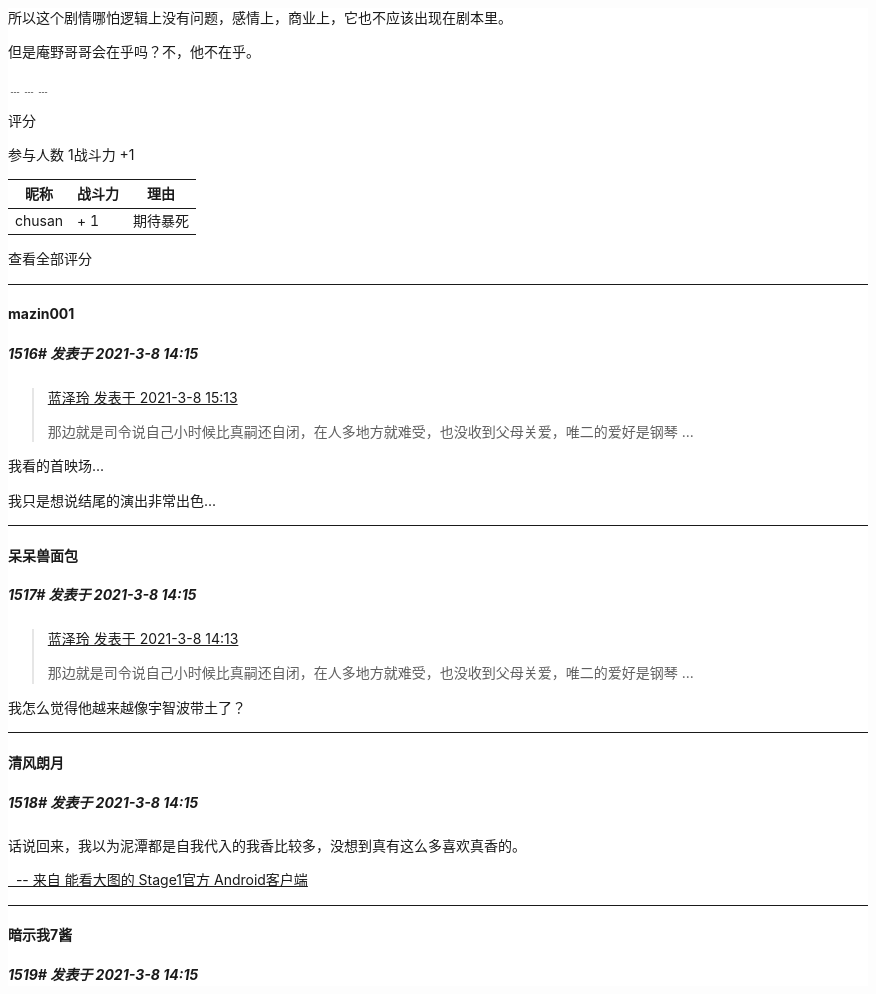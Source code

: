 所以这个剧情哪怕逻辑上没有问题，感情上，商业上，它也不应该出现在剧本里。

但是庵野哥哥会在乎吗？不，他不在乎。


﹍﹍﹍

评分


 参与人数 1战斗力 +1

|昵称|战斗力|理由|
|----|---|---|
| chusan| + 1|期待暴死|


查看全部评分


-----

####  mazin001  
##### 1516#       发表于 2021-3-8 14:15


<blockquote><a href="httphttps://bbs.saraba1st.com/2b/forum.php?mod=redirect&amp;goto=findpost&amp;pid=50551412&amp;ptid=1991743" target="_blank">蓝泽玲 发表于 2021-3-8 15:13</a>

那边就是司令说自己小时候比真嗣还自闭，在人多地方就难受，也没收到父母关爱，唯二的爱好是钢琴 ...</blockquote>
我看的首映场...

我只是想说结尾的演出非常出色...


-----

####  呆呆兽面包  
##### 1517#       发表于 2021-3-8 14:15


<blockquote><a href="httphttps://bbs.saraba1st.com/2b/forum.php?mod=redirect&amp;goto=findpost&amp;pid=50551412&amp;ptid=1991743" target="_blank">蓝泽玲 发表于 2021-3-8 14:13</a>

那边就是司令说自己小时候比真嗣还自闭，在人多地方就难受，也没收到父母关爱，唯二的爱好是钢琴 ...</blockquote>
我怎么觉得他越来越像宇智波带土了？


-----

####  清风朗月  
##### 1518#       发表于 2021-3-8 14:15


话说回来，我以为泥潭都是自我代入的我香比较多，没想到真有这么多喜欢真香的。

[  -- 来自 能看大图的 Stage1官方 Android客户端](https://www.coolapk.com/apk/140634)


-----

####  暗示我7酱  
##### 1519#       发表于 2021-3-8 14:15
